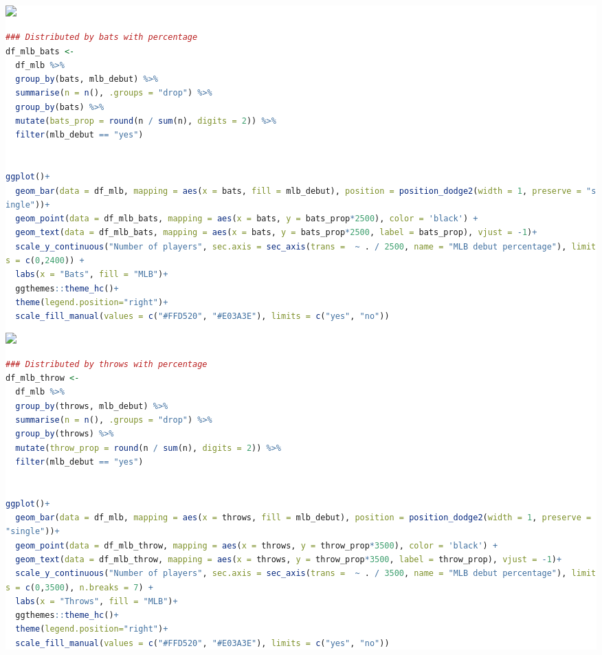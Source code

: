 ![](mlb_debut_prediction_10ys_files/figure-gfm/unnamed-chunk-7-1.png)

``` r
### Distributed by bats with percentage
df_mlb_bats <-
  df_mlb %>%
  group_by(bats, mlb_debut) %>%
  summarise(n = n(), .groups = "drop") %>%
  group_by(bats) %>%
  mutate(bats_prop = round(n / sum(n), digits = 2)) %>%
  filter(mlb_debut == "yes") 


ggplot()+
  geom_bar(data = df_mlb, mapping = aes(x = bats, fill = mlb_debut), position = position_dodge2(width = 1, preserve = "single"))+
  geom_point(data = df_mlb_bats, mapping = aes(x = bats, y = bats_prop*2500), color = 'black') +
  geom_text(data = df_mlb_bats, mapping = aes(x = bats, y = bats_prop*2500, label = bats_prop), vjust = -1)+
  scale_y_continuous("Number of players", sec.axis = sec_axis(trans =  ~ . / 2500, name = "MLB debut percentage"), limits = c(0,2400)) +
  labs(x = "Bats", fill = "MLB")+
  ggthemes::theme_hc()+
  theme(legend.position="right")+
  scale_fill_manual(values = c("#FFD520", "#E03A3E"), limits = c("yes", "no"))
```

![](mlb_debut_prediction_10ys_files/figure-gfm/unnamed-chunk-8-1.png)

``` r
### Distributed by throws with percentage
df_mlb_throw <-
  df_mlb %>%
  group_by(throws, mlb_debut) %>%
  summarise(n = n(), .groups = "drop") %>%
  group_by(throws) %>%
  mutate(throw_prop = round(n / sum(n), digits = 2)) %>%
  filter(mlb_debut == "yes") 


ggplot()+
  geom_bar(data = df_mlb, mapping = aes(x = throws, fill = mlb_debut), position = position_dodge2(width = 1, preserve = "single"))+
  geom_point(data = df_mlb_throw, mapping = aes(x = throws, y = throw_prop*3500), color = 'black') +
  geom_text(data = df_mlb_throw, mapping = aes(x = throws, y = throw_prop*3500, label = throw_prop), vjust = -1)+
  scale_y_continuous("Number of players", sec.axis = sec_axis(trans =  ~ . / 3500, name = "MLB debut percentage"), limits = c(0,3500), n.breaks = 7) +
  labs(x = "Throws", fill = "MLB")+
  ggthemes::theme_hc()+
  theme(legend.position="right")+
  scale_fill_manual(values = c("#FFD520", "#E03A3E"), limits = c("yes", "no"))
```
